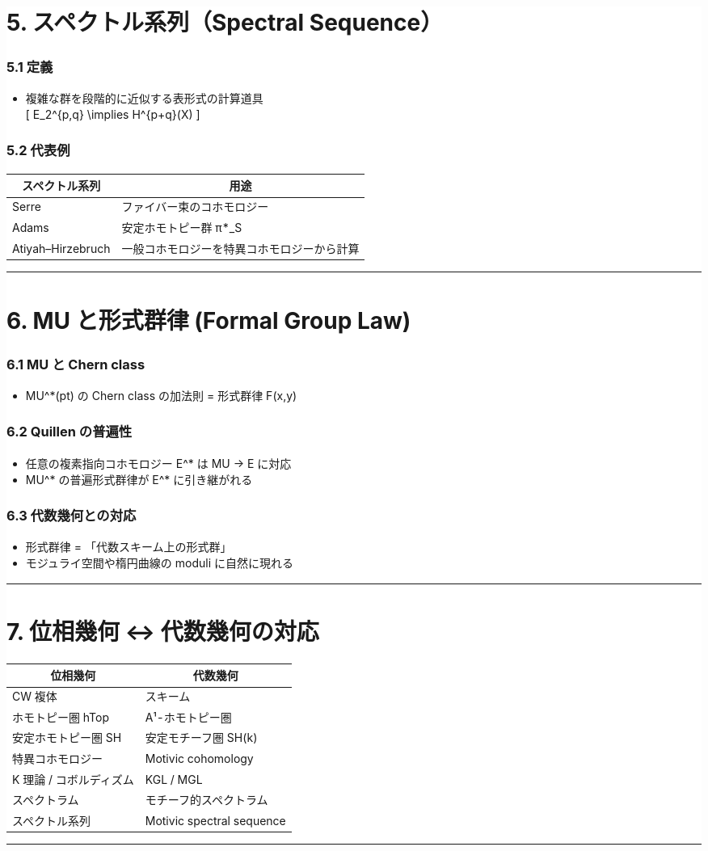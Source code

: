 
# 5. スペクトル系列（Spectral Sequence）

### 5.1 定義
- 複雑な群を段階的に近似する表形式の計算道具  
\[
E_2^{p,q} \implies H^{p+q}(X)
\]

### 5.2 代表例
| スペクトル系列 | 用途 |
|---|---|
| Serre | ファイバー束のコホモロジー |
| Adams | 安定ホモトピー群 π\*_S |
| Atiyah–Hirzebruch | 一般コホモロジーを特異コホモロジーから計算 |

---

# 6. MU と形式群律 (Formal Group Law)

### 6.1 MU と Chern class
- MU^*(pt) の Chern class の加法則 = 形式群律 F(x,y)  

### 6.2 Quillen の普遍性
- 任意の複素指向コホモロジー E^* は MU → E に対応  
- MU^* の普遍形式群律が E^* に引き継がれる  

### 6.3 代数幾何との対応
- 形式群律 = 「代数スキーム上の形式群」  
- モジュライ空間や楕円曲線の moduli に自然に現れる  

---

# 7. 位相幾何 ↔ 代数幾何の対応

| 位相幾何 | 代数幾何 |
|---|---|
| CW 複体 | スキーム |
| ホモトピー圏 hTop | A¹-ホモトピー圏 |
| 安定ホモトピー圏 SH | 安定モチーフ圏 SH(k) |
| 特異コホモロジー | Motivic cohomology |
| K 理論 / コボルディズム | KGL / MGL |
| スペクトラム | モチーフ的スペクトラム |
| スペクトル系列 | Motivic spectral sequence |

---